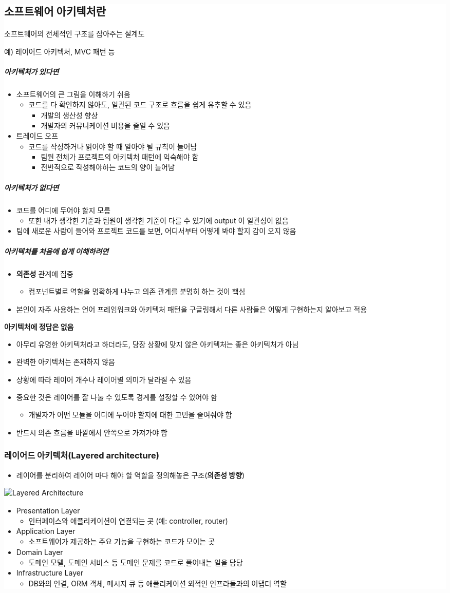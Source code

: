 ## 소프트웨어 아키텍처란

소프트웨어의 전체적인 구조를 잡아주는 설계도

예) 레이어드 아키텍처, MVC 패턴 등

##### 아키텍처가 있다면

- 소프트웨어의 큰 그림을 이해하기 쉬움
  - 코드를 다 확인하지 않아도, 일관된 코드 구조로 흐름을 쉽게 유추할 수 있음
    - 개발의 생산성 향상
    - 개발자의 커뮤니케이션 비용을 줄일 수 있음
- 트레이드 오프
  - 코드를 작성하거나 읽어야 할 때 알아야 될 규칙이 늘어남
    - 팀원 전체가 프로젝트의 아키텍처 패턴에 익숙해야 함
    - 전반적으로 작성해야하는 코드의 양이 늘어남

##### 아키텍처가 없다면

- 코드를 어디에 두어야 할지 모름
  - 또한 내가 생각한 기준과 팀원이 생각한 기준이 다를 수 있기에 output 이 일관성이 없음
- 팀에 새로운 사람이 들어와 프로젝트 코드를 보면, 어디서부터 어떻게 봐야 할지 감이 오지 않음

##### 아키텍처를 처음에 쉽게 이해하려면

- **의존성** 관계에 집중
  - 컴포넌트별로 역할을 명확하게 나누고 의존 관계를 분명히 하는 것이 핵심

- 본인이 자주 사용하는 언어 프레임워크와 아키텍처 패턴을 구글링해서 다른 사람들은 어떻게 구현하는지 알아보고 적용

**아키텍처에 정답은 없음**

- 아무리 유명한 아키텍처라고 하더라도, 당장 상황에 맞지 않은 아키텍처는 좋은 아키텍처가 아님
- 완벽한 아키텍처는 존재하지 않음

- 상황에 따라 레이어 개수나 레이어별 의미가 달라질 수 있음
- 중요한 것은 레이어를 잘 나눌 수 있도록 경계를 설정할 수 있어야 함
  - 개발자가 어떤 모듈을 어디에 두어야 할지에 대한 고민을 줄여줘야 함
- 반드시 의존 흐름을 바깥에서 안쪽으로 가져가야 함

### 레이어드 아키텍처(Layered architecture)

- 레이어를 분리하여 레이어 마다 해야 할 역할을 정의해놓은 구조(**의존성 방향**)

![Layered Architecture](https://images.velog.io/images/hanblueblue/post/c2555af2-4fc5-4e64-9a3a-2314b2239941/layered-architecture-overview.png)

- Presentation Layer
  - 인터페이스와 애플리케이션이 연결되는 곳 (예: controller, router)
- Application Layer
  - 소프트웨어가 제공하는 주요 기능을 구현하는 코드가 모이는 곳
- Domain Layer
  - 도메인 모델, 도메인 서비스 등 도메인 문제를 코드로 풀어내는 일을 담당
- Infrastructure Layer
  - DB와의 연결, ORM 객체, 메시지 큐 등 애플리케이션 외적인 인프라들과의 어댑터 역할
